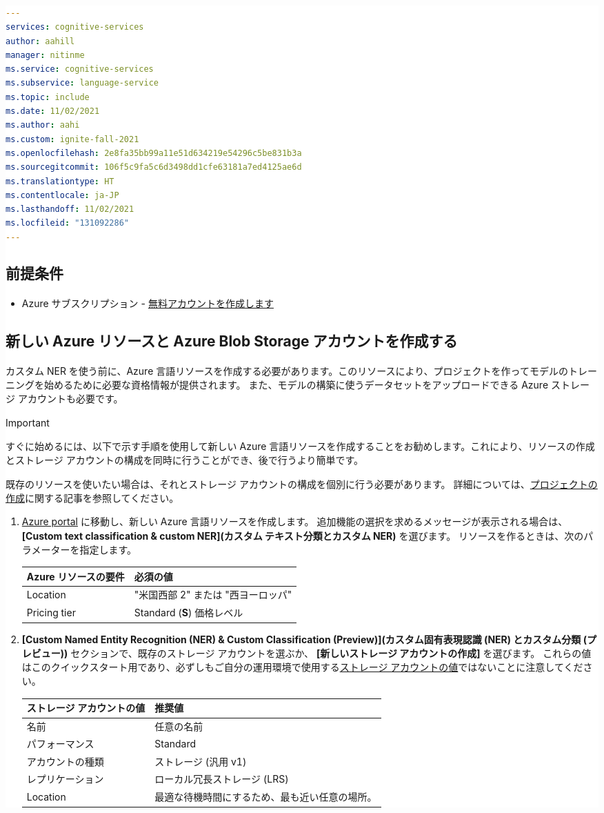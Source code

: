 ```yaml
---
services: cognitive-services
author: aahill
manager: nitinme
ms.service: cognitive-services
ms.subservice: language-service
ms.topic: include
ms.date: 11/02/2021
ms.author: aahi
ms.custom: ignite-fall-2021
ms.openlocfilehash: 2e8fa35bb99a11e51d634219e54296c5be831b3a
ms.sourcegitcommit: 106f5c9fa5c6d3498dd1cfe63181a7ed4125ae6d
ms.translationtype: HT
ms.contentlocale: ja-JP
ms.lasthandoff: 11/02/2021
ms.locfileid: "131092286"
---
```

## <a name="prerequisites"></a>前提条件

* Azure サブスクリプション - [無料アカウントを作成します](https://azure.microsoft.com/free/cognitive-services)

## <a name="create-a-new-azure-resource-and-azure-blob-storage-account"></a>新しい Azure リソースと Azure Blob Storage アカウントを作成する

カスタム NER を使う前に、Azure 言語リソースを作成する必要があります。このリソースにより、プロジェクトを作ってモデルのトレーニングを始めるために必要な資格情報が提供されます。 また、モデルの構築に使うデータセットをアップロードできる Azure ストレージ アカウントも必要です。

> [!IMPORTANT]
> すぐに始めるには、以下で示す手順を使用して新しい Azure 言語リソースを作成することをお勧めします。これにより、リソースの作成とストレージ アカウントの構成を同時に行うことができ、後で行うより簡単です。
>
> 既存のリソースを使いたい場合は、それとストレージ アカウントの構成を個別に行う必要があります。 詳細については、[プロジェクトの作成](../../how-to/create-project.md#using-a-pre-existing-azure-resource)に関する記事を参照してください。

1. [Azure portal](https://ms.portal.azure.com/#create/Microsoft.CognitiveServicesTextAnalytics) に移動し、新しい Azure 言語リソースを作成します。 追加機能の選択を求めるメッセージが表示される場合は、 **[Custom text classification & custom NER]\(カスタム テキスト分類とカスタム NER\)** を選びます。 リソースを作るときは、次のパラメーターを指定します。

    |Azure リソースの要件  |必須の値  |
    |---------|---------|
    |Location | "米国西部 2" または "西ヨーロッパ"         |
    |Pricing tier     | Standard (**S**) 価格レベル        |

2. **[Custom Named Entity Recognition (NER) & Custom Classification (Preview)]\(カスタム固有表現認識 (NER) とカスタム分類 (プレビュー)\)** セクションで、既存のストレージ アカウントを選ぶか、 **[新しいストレージ アカウントの作成]** を選びます。 これらの値はこのクイックスタート用であり、必ずしもご自分の運用環境で使用する[ストレージ アカウントの値](/azure/storage/common/storage-account-overview)ではないことに注意してください。

    |ストレージ アカウントの値  |推奨値  |
    |---------|---------|
    | 名前 | 任意の名前 |
    | パフォーマンス | Standard |
    | アカウントの種類| ストレージ (汎用 v1) |
    | レプリケーション | ローカル冗長ストレージ (LRS)
    |Location | 最適な待機時間にするため、最も近い任意の場所。        |
